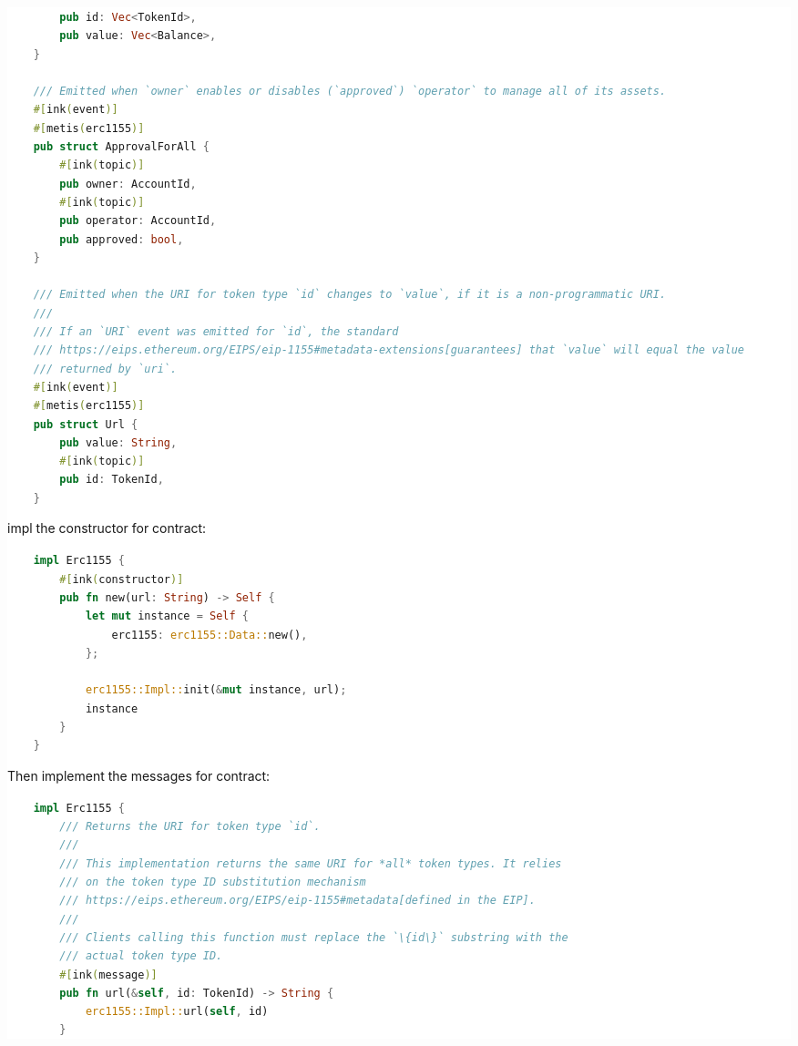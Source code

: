 ```rust
        pub id: Vec<TokenId>,
        pub value: Vec<Balance>,
    }

    /// Emitted when `owner` enables or disables (`approved`) `operator` to manage all of its assets.
    #[ink(event)]
    #[metis(erc1155)]
    pub struct ApprovalForAll {
        #[ink(topic)]
        pub owner: AccountId,
        #[ink(topic)]
        pub operator: AccountId,
        pub approved: bool,
    }

    /// Emitted when the URI for token type `id` changes to `value`, if it is a non-programmatic URI.
    ///
    /// If an `URI` event was emitted for `id`, the standard
    /// https://eips.ethereum.org/EIPS/eip-1155#metadata-extensions[guarantees] that `value` will equal the value
    /// returned by `uri`.
    #[ink(event)]
    #[metis(erc1155)]
    pub struct Url {
        pub value: String,
        #[ink(topic)]
        pub id: TokenId,
    }
```

impl the constructor for contract:

```rust
    impl Erc1155 {
        #[ink(constructor)]
        pub fn new(url: String) -> Self {
            let mut instance = Self {
                erc1155: erc1155::Data::new(),
            };

            erc1155::Impl::init(&mut instance, url);
            instance
        }
    }
```

Then implement the messages for contract:

```rust
    impl Erc1155 {
        /// Returns the URI for token type `id`.
        ///
        /// This implementation returns the same URI for *all* token types. It relies
        /// on the token type ID substitution mechanism
        /// https://eips.ethereum.org/EIPS/eip-1155#metadata[defined in the EIP].
        ///
        /// Clients calling this function must replace the `\{id\}` substring with the
        /// actual token type ID.
        #[ink(message)]
        pub fn url(&self, id: TokenId) -> String {
            erc1155::Impl::url(self, id)
        }

```